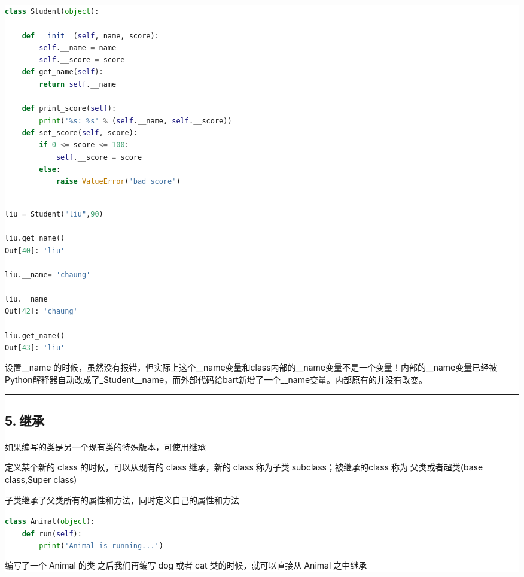 ```python
class Student(object):

    def __init__(self, name, score):
        self.__name = name
        self.__score = score
    def get_name(self):
        return self.__name

    def print_score(self):
        print('%s: %s' % (self.__name, self.__score))
    def set_score(self, score):
        if 0 <= score <= 100:
            self.__score = score
        else:
            raise ValueError('bad score')
```

```python

liu = Student("liu",90)

liu.get_name()
Out[40]: 'liu'

liu.__name= 'chaung'

liu.__name
Out[42]: 'chaung'

liu.get_name()
Out[43]: 'liu'

```

设置__name 的时候，虽然没有报错，但实际上这个__name变量和class内部的__name变量不是一个变量！内部的__name变量已经被Python解释器自动改成了_Student__name，而外部代码给bart新增了一个__name变量。内部原有的并没有改变。

----

## 5. 继承
如果编写的类是另一个现有类的特殊版本，可使用继承

定义某个新的 class 的时候，可以从现有的 class 继承，新的 class 称为子类 subclass；被继承的class 称为 父类或者超类(base class,Super class)

子类继承了父类所有的属性和方法，同时定义自己的属性和方法

```python
class Animal(object):
    def run(self):
        print('Animal is running...')
```
编写了一个 Animal 的类
之后我们再编写 dog 或者 cat 类的时候，就可以直接从 Animal 之中继承
